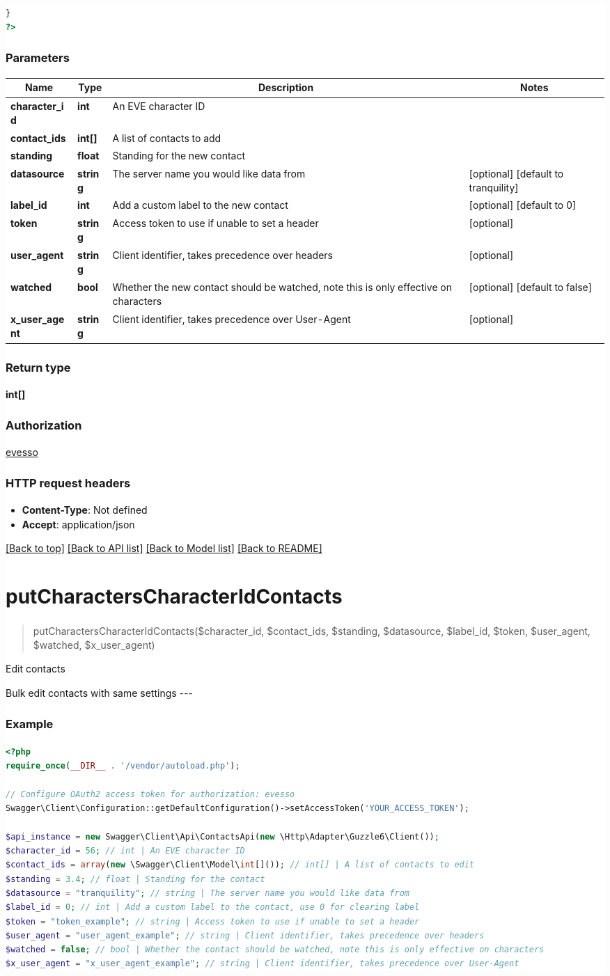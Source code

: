 ```php
}
?>
```

### Parameters

Name | Type | Description  | Notes
------------- | ------------- | ------------- | -------------
 **character_id** | **int**| An EVE character ID |
 **contact_ids** | **int[]**| A list of contacts to add |
 **standing** | **float**| Standing for the new contact |
 **datasource** | **string**| The server name you would like data from | [optional] [default to tranquility]
 **label_id** | **int**| Add a custom label to the new contact | [optional] [default to 0]
 **token** | **string**| Access token to use if unable to set a header | [optional]
 **user_agent** | **string**| Client identifier, takes precedence over headers | [optional]
 **watched** | **bool**| Whether the new contact should be watched, note this is only effective on characters | [optional] [default to false]
 **x_user_agent** | **string**| Client identifier, takes precedence over User-Agent | [optional]

### Return type

**int[]**

### Authorization

[evesso](../../README.md#evesso)

### HTTP request headers

 - **Content-Type**: Not defined
 - **Accept**: application/json

[[Back to top]](#) [[Back to API list]](../../README.md#documentation-for-api-endpoints) [[Back to Model list]](../../README.md#documentation-for-models) [[Back to README]](../../README.md)

# **putCharactersCharacterIdContacts**
> putCharactersCharacterIdContacts($character_id, $contact_ids, $standing, $datasource, $label_id, $token, $user_agent, $watched, $x_user_agent)

Edit contacts

Bulk edit contacts with same settings  ---

### Example
```php
<?php
require_once(__DIR__ . '/vendor/autoload.php');

// Configure OAuth2 access token for authorization: evesso
Swagger\Client\Configuration::getDefaultConfiguration()->setAccessToken('YOUR_ACCESS_TOKEN');

$api_instance = new Swagger\Client\Api\ContactsApi(new \Http\Adapter\Guzzle6\Client());
$character_id = 56; // int | An EVE character ID
$contact_ids = array(new \Swagger\Client\Model\int[]()); // int[] | A list of contacts to edit
$standing = 3.4; // float | Standing for the contact
$datasource = "tranquility"; // string | The server name you would like data from
$label_id = 0; // int | Add a custom label to the contact, use 0 for clearing label
$token = "token_example"; // string | Access token to use if unable to set a header
$user_agent = "user_agent_example"; // string | Client identifier, takes precedence over headers
$watched = false; // bool | Whether the contact should be watched, note this is only effective on characters
$x_user_agent = "x_user_agent_example"; // string | Client identifier, takes precedence over User-Agent
```